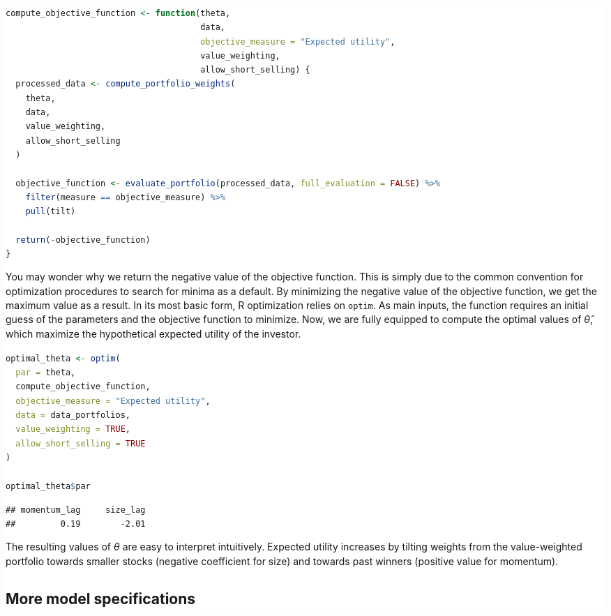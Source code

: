 ```r
compute_objective_function <- function(theta,
                                       data,
                                       objective_measure = "Expected utility",
                                       value_weighting,
                                       allow_short_selling) {
  processed_data <- compute_portfolio_weights(
    theta,
    data,
    value_weighting,
    allow_short_selling
  )

  objective_function <- evaluate_portfolio(processed_data, full_evaluation = FALSE) %>%
    filter(measure == objective_measure) %>%
    pull(tilt)

  return(-objective_function)
}
```

You may wonder why we return the negative value of the objective function. This is simply due to the common convention for optimization procedures to search for minima as a default. By minimizing the negative value of the objective function, we get the maximum value as a result.
In its most basic form, R optimization relies on `optim`. As main inputs, the function requires an initial guess of the parameters and the objective function to minimize. Now, we are fully equipped to compute the optimal values of $\hat\theta$, which maximize the hypothetical expected utility of the investor. 


```r
optimal_theta <- optim(
  par = theta, 
  compute_objective_function,
  objective_measure = "Expected utility",
  data = data_portfolios,
  value_weighting = TRUE,
  allow_short_selling = TRUE
)

optimal_theta$par 
```

```
## momentum_lag     size_lag 
##         0.19        -2.01
```

The resulting values of $\theta$ are easy to interpret intuitively. Expected utility increases by tilting weights from the value-weighted portfolio towards smaller stocks (negative coefficient for size) and towards past winners (positive value for momentum). 


## More model specifications
